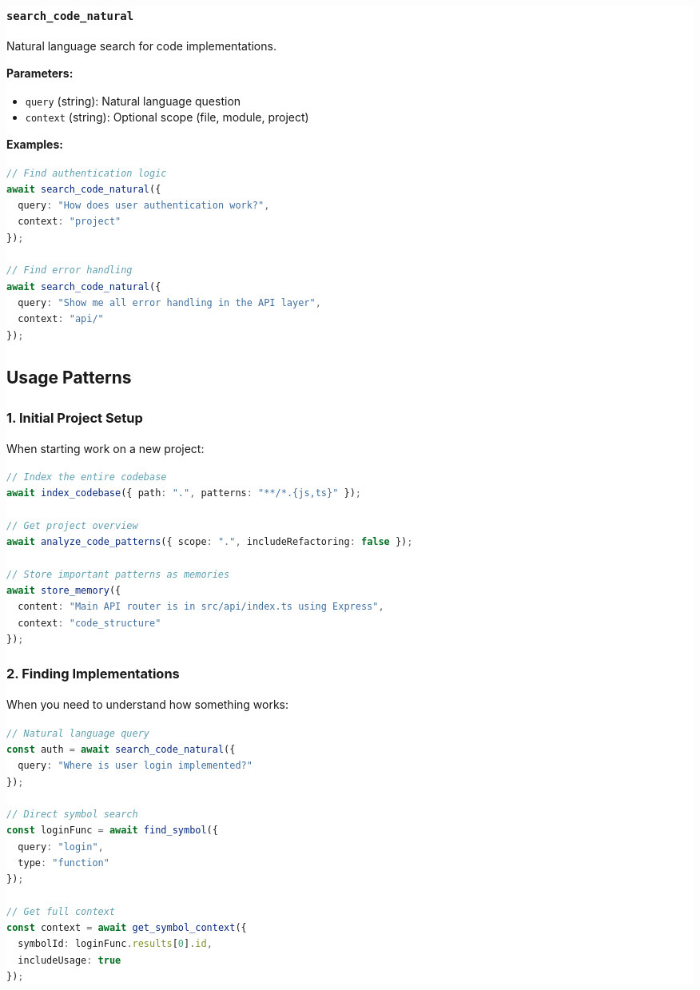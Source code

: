### `search_code_natural`
Natural language search for code implementations.

**Parameters:**
- `query` (string): Natural language question
- `context` (string): Optional scope (file, module, project)

**Examples:**
```typescript
// Find authentication logic
await search_code_natural({
  query: "How does user authentication work?",
  context: "project"
});

// Find error handling
await search_code_natural({
  query: "Show me all error handling in the API layer",
  context: "api/"
});
```

## Usage Patterns

### 1. Initial Project Setup
When starting work on a new project:

```typescript
// Index the entire codebase
await index_codebase({ path: ".", patterns: "**/*.{js,ts}" });

// Get project overview
await analyze_code_patterns({ scope: ".", includeRefactoring: false });

// Store important patterns as memories
await store_memory({
  content: "Main API router is in src/api/index.ts using Express",
  context: "code_structure"
});
```

### 2. Finding Implementations
When you need to understand how something works:

```typescript
// Natural language query
const auth = await search_code_natural({
  query: "Where is user login implemented?"
});

// Direct symbol search
const loginFunc = await find_symbol({
  query: "login",
  type: "function"
});

// Get full context
const context = await get_symbol_context({
  symbolId: loginFunc.results[0].id,
  includeUsage: true
});
```
